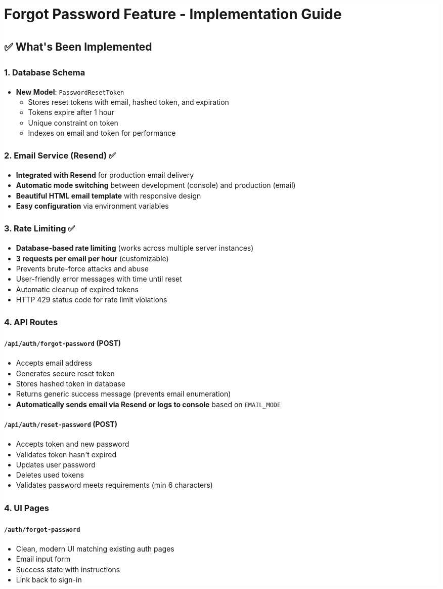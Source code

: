 # Forgot Password Feature - Implementation Guide

## ✅ What's Been Implemented

### 1. Database Schema
- **New Model**: `PasswordResetToken`
  - Stores reset tokens with email, hashed token, and expiration
  - Tokens expire after 1 hour
  - Unique constraint on token
  - Indexes on email and token for performance

### 2. Email Service (Resend) ✅
- **Integrated with Resend** for production email delivery
- **Automatic mode switching** between development (console) and production (email)
- **Beautiful HTML email template** with responsive design
- **Easy configuration** via environment variables

### 3. Rate Limiting ✅
- **Database-based rate limiting** (works across multiple server instances)
- **3 requests per email per hour** (customizable)
- Prevents brute-force attacks and abuse
- User-friendly error messages with time until reset
- Automatic cleanup of expired tokens
- HTTP 429 status code for rate limit violations

### 4. API Routes

#### `/api/auth/forgot-password` (POST)
- Accepts email address
- Generates secure reset token
- Stores hashed token in database
- Returns generic success message (prevents email enumeration)
- **Automatically sends email via Resend or logs to console** based on `EMAIL_MODE`

#### `/api/auth/reset-password` (POST)
- Accepts token and new password
- Validates token hasn't expired
- Updates user password
- Deletes used tokens
- Validates password meets requirements (min 6 characters)

### 4. UI Pages

#### `/auth/forgot-password`
- Clean, modern UI matching existing auth pages
- Email input form
- Success state with instructions
- Link back to sign-in
